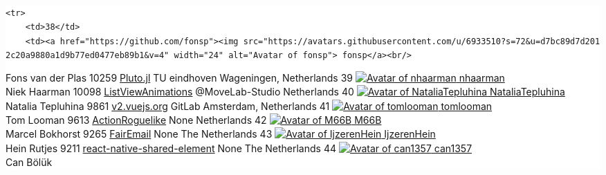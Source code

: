 	<tr>
		<td>38</td>
		<td><a href="https://github.com/fonsp"><img src="https://avatars.githubusercontent.com/u/6933510?s=72&u=d7bc89d7d2012c20a9880a1d9b77ed0477eb89b1&v=4" width="24" alt="Avatar of fonsp"> fonsp</a><br/>
Fons van der Plas</td>
		<td>10259</td>
		<td><a href="https://github.com/fonsp/Pluto.jl">Pluto.jl</a></td>
		<td>TU eindhoven</td>
		<td>Wageningen, Netherlands</td>
	</tr>
	<tr>
		<td>39</td>
		<td><a href="https://github.com/nhaarman"><img src="https://avatars.githubusercontent.com/u/3015152?s=72&u=99b7aa74b3a711d71fe7dfd4fe552dba103c15ce&v=4" width="24" alt="Avatar of nhaarman"> nhaarman</a><br/>
Niek Haarman</td>
		<td>10098</td>
		<td><a href="https://github.com/nhaarman/ListViewAnimations">ListViewAnimations</a></td>
		<td>@MoveLab-Studio</td>
		<td>Netherlands</td>
	</tr>
	<tr>
		<td>40</td>
		<td><a href="https://github.com/NataliaTepluhina"><img src="https://avatars.githubusercontent.com/u/18719025?s=72&u=2375ee8b609cb39d681cb318ed138b2f7ffe020e&v=4" width="24" alt="Avatar of NataliaTepluhina"> NataliaTepluhina</a><br/>
Natalia Tepluhina</td>
		<td>9861</td>
		<td><a href="https://github.com/vuejs/v2.vuejs.org">v2.vuejs.org</a></td>
		<td>GitLab</td>
		<td>Amsterdam, Netherlands</td>
	</tr>
	<tr>
		<td>41</td>
		<td><a href="https://github.com/tomlooman"><img src="https://avatars.githubusercontent.com/u/3748238?s=72&v=4" width="24" alt="Avatar of tomlooman"> tomlooman</a><br/>
Tom Looman</td>
		<td>9613</td>
		<td><a href="https://github.com/tomlooman/ActionRoguelike">ActionRoguelike</a></td>
		<td>None</td>
		<td>Netherlands</td>
	</tr>
	<tr>
		<td>42</td>
		<td><a href="https://github.com/M66B"><img src="https://avatars.githubusercontent.com/u/259573?s=72&v=4" width="24" alt="Avatar of M66B"> M66B</a><br/>
Marcel Bokhorst</td>
		<td>9265</td>
		<td><a href="https://github.com/M66B/FairEmail">FairEmail</a></td>
		<td>None</td>
		<td>The Netherlands</td>
	</tr>
	<tr>
		<td>43</td>
		<td><a href="https://github.com/IjzerenHein"><img src="https://avatars.githubusercontent.com/u/6184593?s=72&u=f3ca0badb1aa8354a86542cab00a4e9728278b6f&v=4" width="24" alt="Avatar of IjzerenHein"> IjzerenHein</a><br/>
Hein Rutjes</td>
		<td>9211</td>
		<td><a href="https://github.com/IjzerenHein/react-native-shared-element">react-native-shared-element</a></td>
		<td>None</td>
		<td>The Netherlands</td>
	</tr>
	<tr>
		<td>44</td>
		<td><a href="https://github.com/can1357"><img src="https://avatars.githubusercontent.com/u/11807264?s=72&u=c100abe2f20b2a11460804a1651047a5450e2a0e&v=4" width="24" alt="Avatar of can1357"> can1357</a><br/>
Can Bölük</td>